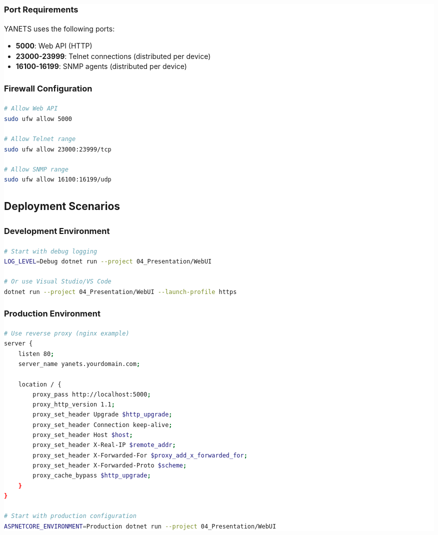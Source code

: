 ### Port Requirements

YANETS uses the following ports:
- **5000**: Web API (HTTP)
- **23000-23999**: Telnet connections (distributed per device)
- **16100-16199**: SNMP agents (distributed per device)

### Firewall Configuration

```bash
# Allow Web API
sudo ufw allow 5000

# Allow Telnet range
sudo ufw allow 23000:23999/tcp

# Allow SNMP range
sudo ufw allow 16100:16199/udp
```

## Deployment Scenarios

### Development Environment

```bash
# Start with debug logging
LOG_LEVEL=Debug dotnet run --project 04_Presentation/WebUI

# Or use Visual Studio/VS Code
dotnet run --project 04_Presentation/WebUI --launch-profile https
```

### Production Environment

```bash
# Use reverse proxy (nginx example)
server {
    listen 80;
    server_name yanets.yourdomain.com;

    location / {
        proxy_pass http://localhost:5000;
        proxy_http_version 1.1;
        proxy_set_header Upgrade $http_upgrade;
        proxy_set_header Connection keep-alive;
        proxy_set_header Host $host;
        proxy_set_header X-Real-IP $remote_addr;
        proxy_set_header X-Forwarded-For $proxy_add_x_forwarded_for;
        proxy_set_header X-Forwarded-Proto $scheme;
        proxy_cache_bypass $http_upgrade;
    }
}

# Start with production configuration
ASPNETCORE_ENVIRONMENT=Production dotnet run --project 04_Presentation/WebUI
```
